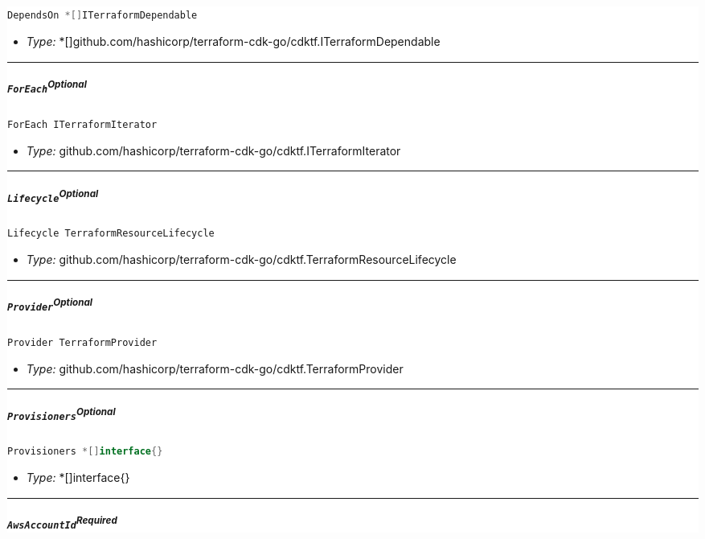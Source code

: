 ```go
DependsOn *[]ITerraformDependable
```

- *Type:* *[]github.com/hashicorp/terraform-cdk-go/cdktf.ITerraformDependable

---

##### `ForEach`<sup>Optional</sup> <a name="ForEach" id="@cdktf/provider-datadog.agentlessScanningAwsScanOptions.AgentlessScanningAwsScanOptionsConfig.property.forEach"></a>

```go
ForEach ITerraformIterator
```

- *Type:* github.com/hashicorp/terraform-cdk-go/cdktf.ITerraformIterator

---

##### `Lifecycle`<sup>Optional</sup> <a name="Lifecycle" id="@cdktf/provider-datadog.agentlessScanningAwsScanOptions.AgentlessScanningAwsScanOptionsConfig.property.lifecycle"></a>

```go
Lifecycle TerraformResourceLifecycle
```

- *Type:* github.com/hashicorp/terraform-cdk-go/cdktf.TerraformResourceLifecycle

---

##### `Provider`<sup>Optional</sup> <a name="Provider" id="@cdktf/provider-datadog.agentlessScanningAwsScanOptions.AgentlessScanningAwsScanOptionsConfig.property.provider"></a>

```go
Provider TerraformProvider
```

- *Type:* github.com/hashicorp/terraform-cdk-go/cdktf.TerraformProvider

---

##### `Provisioners`<sup>Optional</sup> <a name="Provisioners" id="@cdktf/provider-datadog.agentlessScanningAwsScanOptions.AgentlessScanningAwsScanOptionsConfig.property.provisioners"></a>

```go
Provisioners *[]interface{}
```

- *Type:* *[]interface{}

---

##### `AwsAccountId`<sup>Required</sup> <a name="AwsAccountId" id="@cdktf/provider-datadog.agentlessScanningAwsScanOptions.AgentlessScanningAwsScanOptionsConfig.property.awsAccountId"></a>
